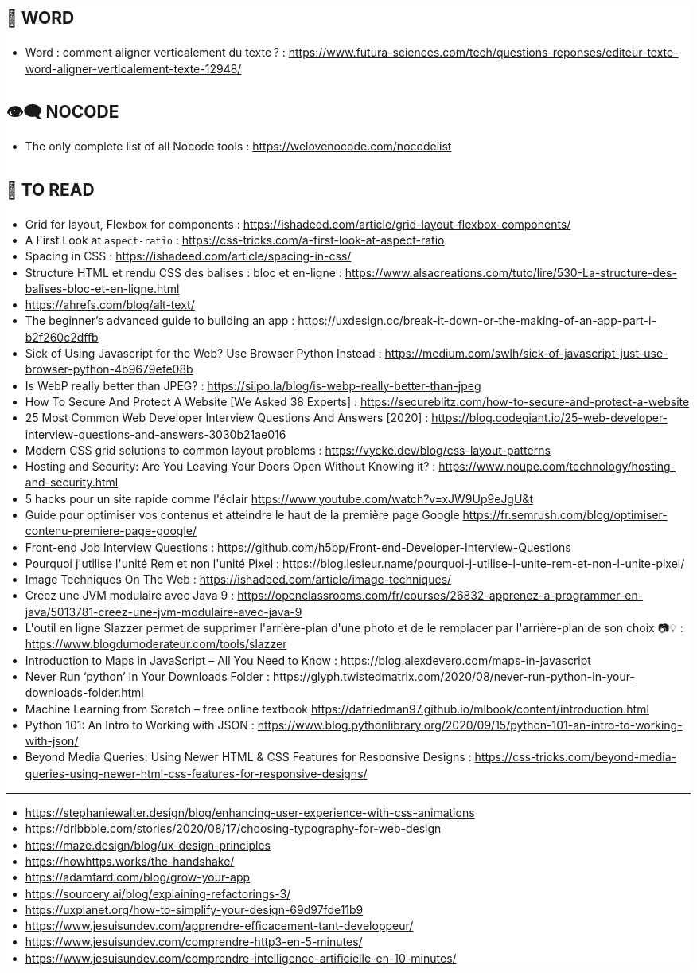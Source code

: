 ## :page_facing_up: WORD

* Word : comment aligner verticalement du texte ? : https://www.futura-sciences.com/tech/questions-reponses/editeur-texte-word-aligner-verticalement-texte-12948/

## :eye_speech_bubble: NOCODE

* The only complete list of all Nocode tools : https://welovenocode.com/nocodelist

## :bookmark: TO READ
* Grid for layout, Flexbox for components : https://ishadeed.com/article/grid-layout-flexbox-components/
* A First Look at `aspect-ratio` : https://css-tricks.com/a-first-look-at-aspect-ratio
* Spacing in CSS : https://ishadeed.com/article/spacing-in-css/
* Structure HTML et rendu CSS des balises : bloc et en-ligne : https://www.alsacreations.com/tuto/lire/530-La-structure-des-balises-bloc-et-en-ligne.html
* https://ahrefs.com/blog/alt-text/
* The beginner’s advanced guide to building an app : https://uxdesign.cc/break-it-down-or-the-making-of-an-app-part-i-b2f260c2dffb
* Sick of Using Javascript for the Web? Use Browser Python Instead : https://medium.com/swlh/sick-of-javascript-just-use-browser-python-4b9679efe08b
* Is WebP really better than JPEG? : https://siipo.la/blog/is-webp-really-better-than-jpeg
* How To Secure And Protect A Website [We Asked 38 Experts] : https://secureblitz.com/how-to-secure-and-protect-a-website
* 25 Most Common Web Developer Interview Questions And Answers [2020] : https://blog.codegiant.io/25-web-developer-interview-questions-and-answers-3030b21ae016
* Modern CSS grid solutions to common layout problems : https://vycke.dev/blog/css-layout-patterns
* Hosting and Security: Are You Leaving Your Doors Open Without Knowing it? : https://www.noupe.com/technology/hosting-and-security.html
* 5 hacks pour un site rapide comme l'éclair https://www.youtube.com/watch?v=xJW9Up9eJgU&t
* Guide pour optimiser vos contenus et atteindre le haut de la première page Google https://fr.semrush.com/blog/optimiser-contenu-premiere-page-google/
* Front-end Job Interview Questions : https://github.com/h5bp/Front-end-Developer-Interview-Questions
* Pourquoi j'utilise l'unité Rem et non l'unité Pixel : https://blog.lesieur.name/pourquoi-j-utilise-l-unite-rem-et-non-l-unite-pixel/
* Image Techniques On The Web : https://ishadeed.com/article/image-techniques/
* Créez une JVM modulaire avec Java 9 : https://openclassrooms.com/fr/courses/26832-apprenez-a-programmer-en-java/5013781-creez-une-jvm-modulaire-avec-java-9
* L'outil en ligne Slazzer permet de supprimer l'arrière-plan d'une photo et de le remplacer par l'arrière-plan de son choix 📷💡 : https://www.blogdumoderateur.com/tools/slazzer
* Introduction to Maps in JavaScript – All You Need to Know : https://blog.alexdevero.com/maps-in-javascript
* Never Run ‘python’ In Your Downloads Folder : https://glyph.twistedmatrix.com/2020/08/never-run-python-in-your-downloads-folder.html
* Machine Learning from Scratch – free online textbook https://dafriedman97.github.io/mlbook/content/introduction.html
* Python 101: An Intro to Working with JSON : https://www.blog.pythonlibrary.org/2020/09/15/python-101-an-intro-to-working-with-json/
* Beyond Media Queries: Using Newer HTML & CSS Features for Responsive Designs : https://css-tricks.com/beyond-media-queries-using-newer-html-css-features-for-responsive-designs/
---
* https://stephaniewalter.design/blog/enhancing-user-experience-with-css-animations
* https://dribbble.com/stories/2020/08/17/choosing-typography-for-web-design
* https://maze.design/blog/ux-design-principles
* https://howhttps.works/the-handshake/
* https://adamfard.com/blog/grow-your-app
* https://sourcery.ai/blog/explaining-refactorings-3/
* https://uxplanet.org/how-to-simplify-your-design-69d97fde11b9
* https://www.jesuisundev.com/apprendre-efficacement-tant-developpeur/
* https://www.jesuisundev.com/comprendre-http3-en-5-minutes/
* https://www.jesuisundev.com/comprendre-intelligence-artificielle-en-10-minutes/